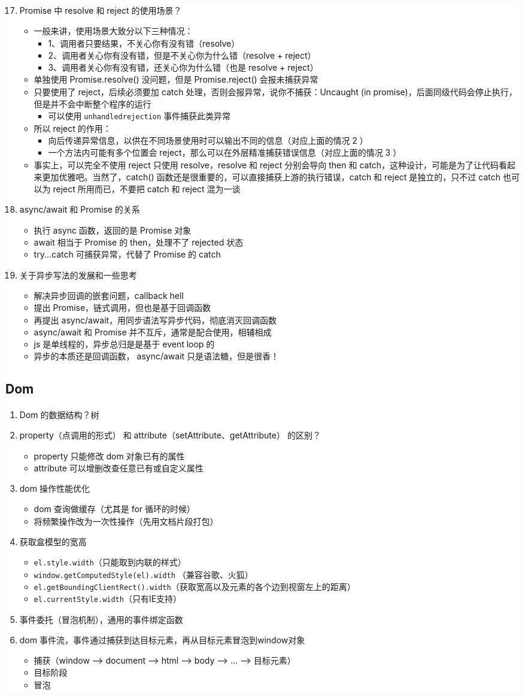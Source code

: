 
17. Promise 中 resolve 和 reject 的使用场景？
    - 一般来讲，使用场景大致分以下三种情况：
      - 1、调用者只要结果，不关心你有没有错（resolve）
      - 2、调用者关心你有没有错，但是不关心你为什么错（resolve + reject）
      - 3、调用者关心你有没有错，还关心你为什么错（也是 resolve + reject）
    - 单独使用 Promise.resolve() 没问题，但是 Promise.reject() 会报未捕获异常
    - 只要使用了 reject，后续必须要加 catch 处理，否则会报异常，说你不捕获：Uncaught (in promise)，后面同级代码会停止执行，但是并不会中断整个程序的运行
      - 可以使用 `unhandledrejection` 事件捕获此类异常
    - 所以 reject 的作用：
      - 向后传递异常信息，以供在不同场景使用时可以输出不同的信息（对应上面的情况 2 ）
      - 一个方法内可能有多个位置会 reject，那么可以在外层精准捕获错误信息（对应上面的情况 3 ）
    - 事实上，可以完全不使用 reject 只使用 resolve，resolve 和 reject 分别会导向 then 和 catch，这种设计，可能是为了让代码看起来更加优雅吧。当然了，catch() 函数还是很重要的，可以直接捕获上游的执行错误，catch 和 reject 是独立的，只不过 catch 也可以为 reject 所用而已，不要把 catch 和 reject 混为一谈


18. async/await 和 Promise 的关系
    - 执行 async 函数，返回的是 Promise 对象
    - await 相当于 Promise 的 then，处理不了 rejected 状态
    - try...catch 可捕获异常，代替了 Promise 的 catch


19. 关于异步写法的发展和一些思考
    - 解决异步回调的嵌套问题，callback hell
    - 提出 Promise，链式调用，但也是基于回调函数
    - 再提出 async/await，用同步语法写异步代码，彻底消灭回调函数
    - async/await 和 Promise 并不互斥，通常是配合使用，相辅相成
    - js 是单线程的，异步总归是是基于 event loop 的
    - 异步的本质还是回调函数， async/await 只是语法糖，但是很香！

## Dom

1. Dom 的数据结构？树


2. property（点调用的形式） 和 attribute（setAttribute、getAttribute） 的区别？
    - property 只能修改 dom 对象已有的属性
    - attribute 可以增删改查任意已有或自定义属性


3. dom 操作性能优化
    - dom 查询做缓存（尤其是 for 循环的时候）
    - 将频繁操作改为一次性操作（先用文档片段打包）


4. 获取盒模型的宽高
    - `el.style.width`（只能取到内联的样式）
    - `window.getComputedStyle(el).width` （兼容谷歌、火狐）
    - `el.getBoundingClientRect().width`（获取宽高以及元素的各个边到视窗左上的距离）
    - `el.currentStyle.width`（只有IE支持）


5. 事件委托（冒泡机制），通用的事件绑定函数


6. dom 事件流，事件通过捕获到达目标元素，再从目标元素冒泡到window对象
    - 捕获（window --> document --> html --> body --> ... --> 目标元素）
    - 目标阶段
    - 冒泡

